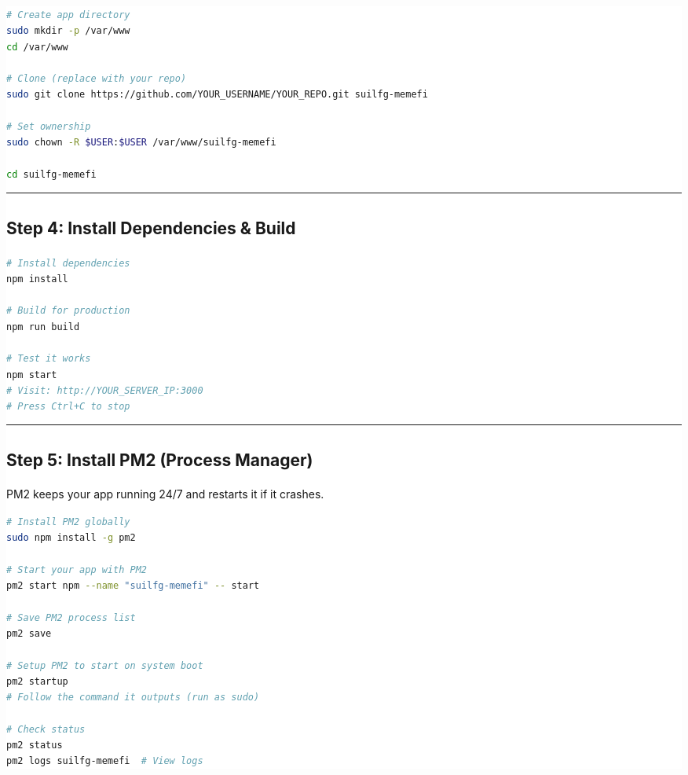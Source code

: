 ```bash
# Create app directory
sudo mkdir -p /var/www
cd /var/www

# Clone (replace with your repo)
sudo git clone https://github.com/YOUR_USERNAME/YOUR_REPO.git suilfg-memefi

# Set ownership
sudo chown -R $USER:$USER /var/www/suilfg-memefi

cd suilfg-memefi
```

---

## Step 4: Install Dependencies & Build

```bash
# Install dependencies
npm install

# Build for production
npm run build

# Test it works
npm start
# Visit: http://YOUR_SERVER_IP:3000
# Press Ctrl+C to stop
```

---

## Step 5: Install PM2 (Process Manager)

PM2 keeps your app running 24/7 and restarts it if it crashes.

```bash
# Install PM2 globally
sudo npm install -g pm2

# Start your app with PM2
pm2 start npm --name "suilfg-memefi" -- start

# Save PM2 process list
pm2 save

# Setup PM2 to start on system boot
pm2 startup
# Follow the command it outputs (run as sudo)

# Check status
pm2 status
pm2 logs suilfg-memefi  # View logs
```
